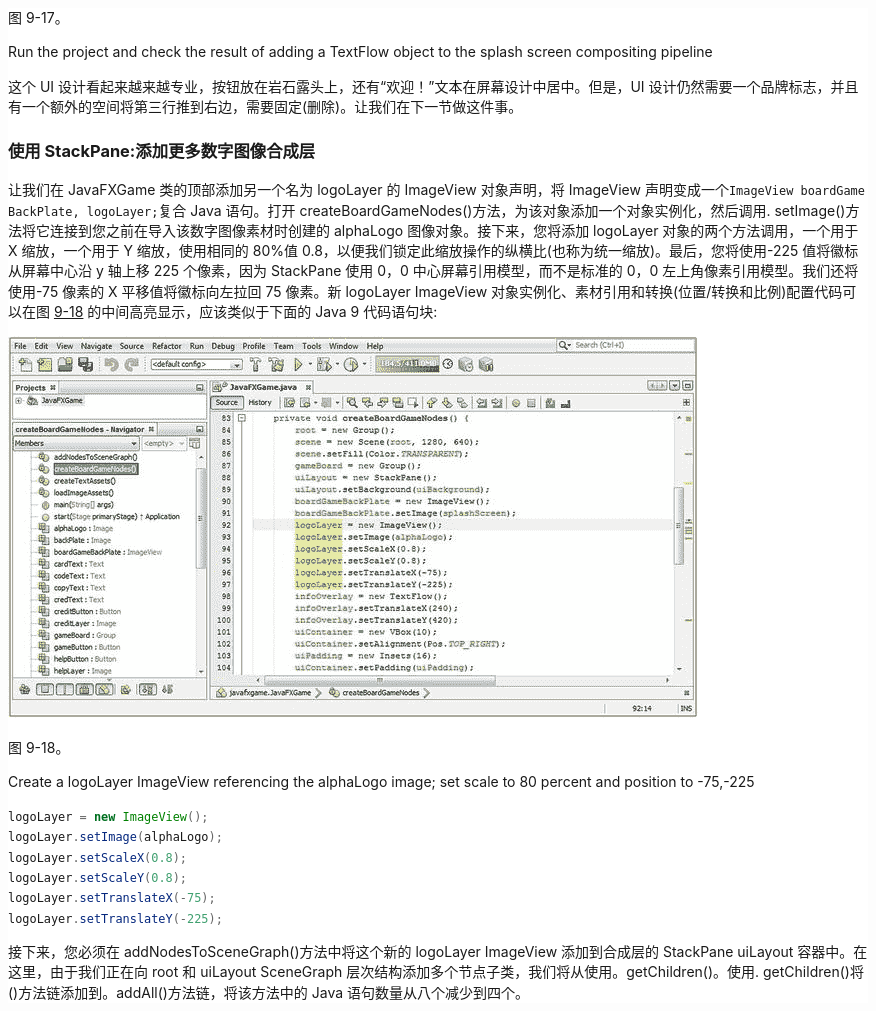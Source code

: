 图 9-17。

Run the project and check the result of adding a TextFlow object to the splash screen compositing pipeline

这个 UI 设计看起来越来越专业，按钮放在岩石露头上，还有“欢迎！”文本在屏幕设计中居中。但是，UI 设计仍然需要一个品牌标志，并且有一个额外的空间将第三行推到右边，需要固定(删除)。让我们在下一节做这件事。

### 使用 StackPane:添加更多数字图像合成层

让我们在 JavaFXGame 类的顶部添加另一个名为 logoLayer 的 ImageView 对象声明，将 ImageView 声明变成一个`ImageView boardGameBackPlate, logoLayer;`复合 Java 语句。打开 createBoardGameNodes()方法，为该对象添加一个对象实例化，然后调用. setImage()方法将它连接到您之前在导入该数字图像素材时创建的 alphaLogo 图像对象。接下来，您将添加 logoLayer 对象的两个方法调用，一个用于 X 缩放，一个用于 Y 缩放，使用相同的 80%值 0.8，以便我们锁定此缩放操作的纵横比(也称为统一缩放)。最后，您将使用-225 值将徽标从屏幕中心沿 y 轴上移 225 个像素，因为 StackPane 使用 0，0 中心屏幕引用模型，而不是标准的 0，0 左上角像素引用模型。我们还将使用-75 像素的 X 平移值将徽标向左拉回 75 像素。新 logoLayer ImageView 对象实例化、素材引用和转换(位置/转换和比例)配置代码可以在图 [9-18](#Fig18) 的中间高亮显示，应该类似于下面的 Java 9 代码语句块:

![A336284_1_En_9_Fig18_HTML.jpg](img/A336284_1_En_9_Fig18_HTML.jpg)

图 9-18。

Create a logoLayer ImageView referencing the alphaLogo image; set scale to 80 percent and position to -75,-225

```java
logoLayer = new ImageView();
logoLayer.setImage(alphaLogo);
logoLayer.setScaleX(0.8);
logoLayer.setScaleY(0.8);
logoLayer.setTranslateX(-75);
logoLayer.setTranslateY(-225);

```

接下来，您必须在 addNodesToSceneGraph()方法中将这个新的 logoLayer ImageView 添加到合成层的 StackPane uiLayout 容器中。在这里，由于我们正在向 root 和 uiLayout SceneGraph 层次结构添加多个节点子类，我们将从使用。getChildren()。使用. getChildren()将()方法链添加到。addAll()方法链，将该方法中的 Java 语句数量从八个减少到四个。
